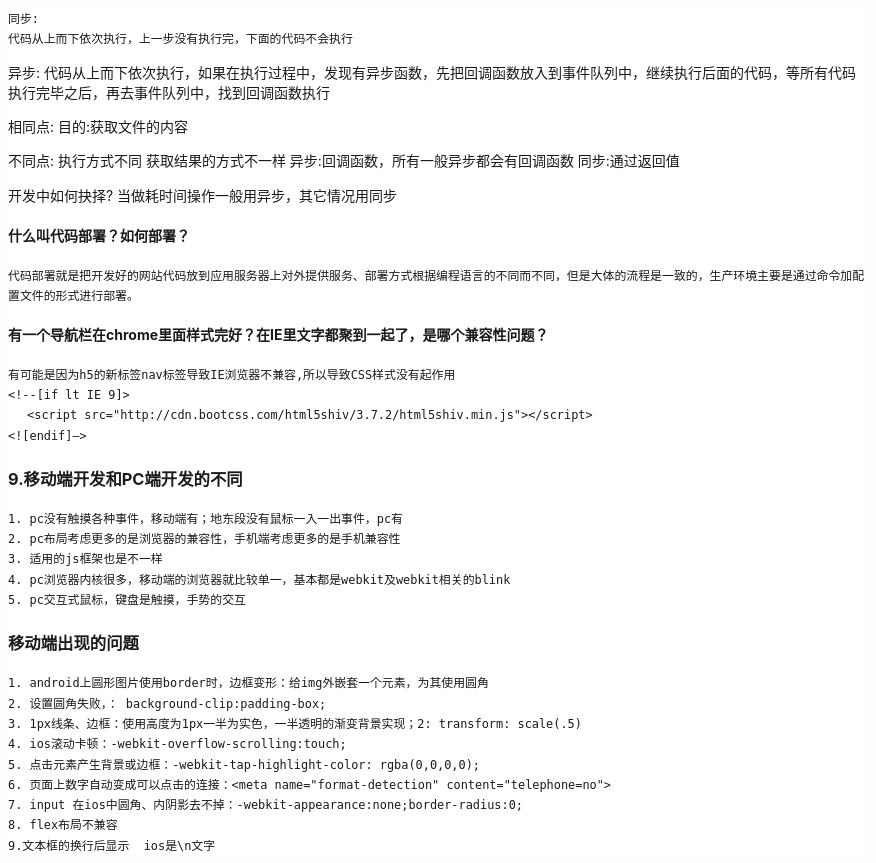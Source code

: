 ```
同步:
代码从上而下依次执行，上一步没有执行完，下面的代码不会执行 
```

异步:
	代码从上而下依次执行，如果在执行过程中，发现有异步函数，先把回调函数放入到事件队列中，继续执行后面的代码，等所有代码执行完毕之后，再去事件队列中，找到回调函数执行
	
相同点:
	目的:获取文件的内容

不同点:
	执行方式不同
	获取结果的方式不一样
		异步:回调函数，所有一般异步都会有回调函数
		同步:通过返回值

开发中如何抉择?
	当做耗时间操作一般用异步，其它情况用同步







####  什么叫代码部署？如何部署？

```
代码部署就是把开发好的网站代码放到应用服务器上对外提供服务、部署方式根据编程语言的不同而不同，但是大体的流程是一致的，生产环境主要是通过命令加配置文件的形式进行部署。
```

#### 有一个导航栏在chrome里面样式完好？在IE里文字都聚到一起了，是哪个兼容性问题？

```
有可能是因为h5的新标签nav标签导致IE浏览器不兼容,所以导致CSS样式没有起作用
<!--[if lt IE 9]>
 　<script src="http://cdn.bootcss.com/html5shiv/3.7.2/html5shiv.min.js"></script>
<![endif]—>
```

#### 

### 9.移动端开发和PC端开发的不同

```
1. pc没有触摸各种事件，移动端有；地东段没有鼠标一入一出事件，pc有
2. pc布局考虑更多的是浏览器的兼容性，手机端考虑更多的是手机兼容性
3. 适用的js框架也是不一样
4. pc浏览器内核很多，移动端的浏览器就比较单一，基本都是webkit及webkit相关的blink
5. pc交互式鼠标，键盘是触摸，手势的交互
```

### 移动端出现的问题

```
1. android上圆形图片使用border时，边框变形：给img外嵌套一个元素，为其使用圆角
2. 设置圆角失败，： background-clip:padding-box;
3. 1px线条、边框：使用高度为1px一半为实色，一半透明的渐变背景实现；2: transform: scale(.5)
4. ios滚动卡顿：-webkit-overflow-scrolling:touch;
5. 点击元素产生背景或边框：-webkit-tap-highlight-color: rgba(0,0,0,0);
6. 页面上数字自动变成可以点击的连接：<meta name="format-detection" content="telephone=no">
7. input 在ios中圆角、内阴影去不掉：-webkit-appearance:none;border-radius:0;
8. flex布局不兼容
9.文本框的换行后显示  ios是\n文字
```
